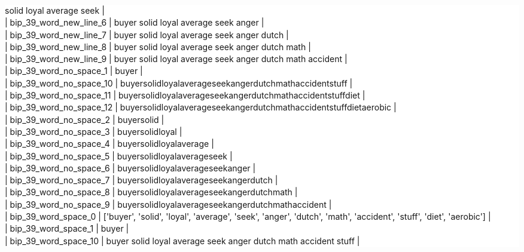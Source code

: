 solid
loyal
average
seek |  
| bip_39_word_new_line_6 | buyer
solid
loyal
average
seek
anger |  
| bip_39_word_new_line_7 | buyer
solid
loyal
average
seek
anger
dutch |  
| bip_39_word_new_line_8 | buyer
solid
loyal
average
seek
anger
dutch
math |  
| bip_39_word_new_line_9 | buyer
solid
loyal
average
seek
anger
dutch
math
accident |  
| bip_39_word_no_space_1 | buyer |  
| bip_39_word_no_space_10 | buyersolidloyalaverageseekangerdutchmathaccidentstuff |  
| bip_39_word_no_space_11 | buyersolidloyalaverageseekangerdutchmathaccidentstuffdiet |  
| bip_39_word_no_space_12 | buyersolidloyalaverageseekangerdutchmathaccidentstuffdietaerobic |  
| bip_39_word_no_space_2 | buyersolid |  
| bip_39_word_no_space_3 | buyersolidloyal |  
| bip_39_word_no_space_4 | buyersolidloyalaverage |  
| bip_39_word_no_space_5 | buyersolidloyalaverageseek |  
| bip_39_word_no_space_6 | buyersolidloyalaverageseekanger |  
| bip_39_word_no_space_7 | buyersolidloyalaverageseekangerdutch |  
| bip_39_word_no_space_8 | buyersolidloyalaverageseekangerdutchmath |  
| bip_39_word_no_space_9 | buyersolidloyalaverageseekangerdutchmathaccident |  
| bip_39_word_space_0 | ['buyer', 'solid', 'loyal', 'average', 'seek', 'anger', 'dutch', 'math', 'accident', 'stuff', 'diet', 'aerobic'] |  
| bip_39_word_space_1 | buyer |  
| bip_39_word_space_10 | buyer solid loyal average seek anger dutch math accident stuff |  